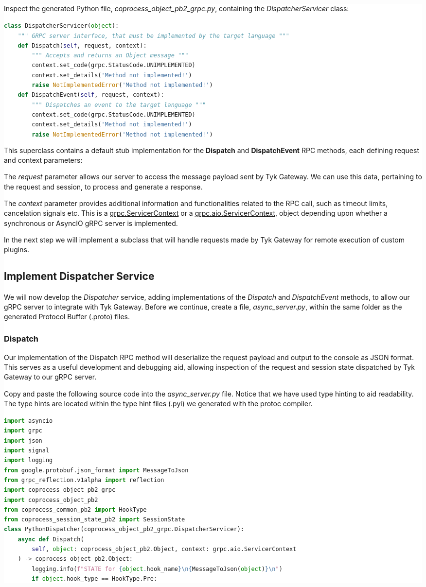 Inspect the generated Python file, _coprocess_object_pb2_grpc.py_, containing the _DispatcherServicer_ class:

```python
class DispatcherServicer(object):
    """ GRPC server interface, that must be implemented by the target language """
    def Dispatch(self, request, context):
        """ Accepts and returns an Object message """
        context.set_code(grpc.StatusCode.UNIMPLEMENTED)
        context.set_details('Method not implemented!')
        raise NotImplementedError('Method not implemented!')
    def DispatchEvent(self, request, context):
        """ Dispatches an event to the target language """
        context.set_code(grpc.StatusCode.UNIMPLEMENTED)
        context.set_details('Method not implemented!')
        raise NotImplementedError('Method not implemented!')
```

This superclass contains a default stub implementation for the **Dispatch** and **DispatchEvent** RPC methods, each defining request and context parameters:

The _request_ parameter allows our server to access the message payload sent by Tyk Gateway. We can use this data, pertaining to the request and session, to process and generate a response.

The _context_ parameter provides additional information and functionalities related to the RPC call, such as timeout limits, cancelation signals etc. This is a [grpc.ServicerContext](https://grpc.github.io/grpc/python/grpc.html#grpc.ServicerContext) or a [grpc.aio.ServicerContext](https://grpc.github.io/grpc/python/grpc_asyncio.html#grpc.aio.ServicerContext), object depending upon whether a synchronous or AsyncIO gRPC server is implemented.

In the next step we will implement a subclass that will handle requests made by Tyk Gateway for remote execution of custom plugins.

## Implement Dispatcher Service

We will now develop the _Dispatcher_ service, adding implementations of the _Dispatch_ and _DispatchEvent_ methods, to allow our gRPC server to integrate with Tyk Gateway. Before we continue, create a file, _async_server.py_, within the same folder as the generated Protocol Buffer (.proto) files.

### Dispatch

Our implementation of the Dispatch RPC method will deserialize the request payload and output to the console as JSON format. This serves as a useful development and debugging aid, allowing inspection of the request and session state dispatched by Tyk Gateway to our gRPC server.

Copy and paste the following source code into the _async_server.py_ file. Notice that we have used type hinting to aid readability. The type hints are located within the type hint files (.pyi) we generated with the protoc compiler.

```python
import asyncio
import grpc
import json
import signal
import logging
from google.protobuf.json_format import MessageToJson
from grpc_reflection.v1alpha import reflection
import coprocess_object_pb2_grpc
import coprocess_object_pb2
from coprocess_common_pb2 import HookType
from coprocess_session_state_pb2 import SessionState
class PythonDispatcher(coprocess_object_pb2_grpc.DispatcherServicer):
    async def Dispatch(
        self, object: coprocess_object_pb2.Object, context: grpc.aio.ServicerContext
    ) -> coprocess_object_pb2.Object:
        logging.info(f"STATE for {object.hook_name}\n{MessageToJson(object)}\n")
        if object.hook_type == HookType.Pre:
```